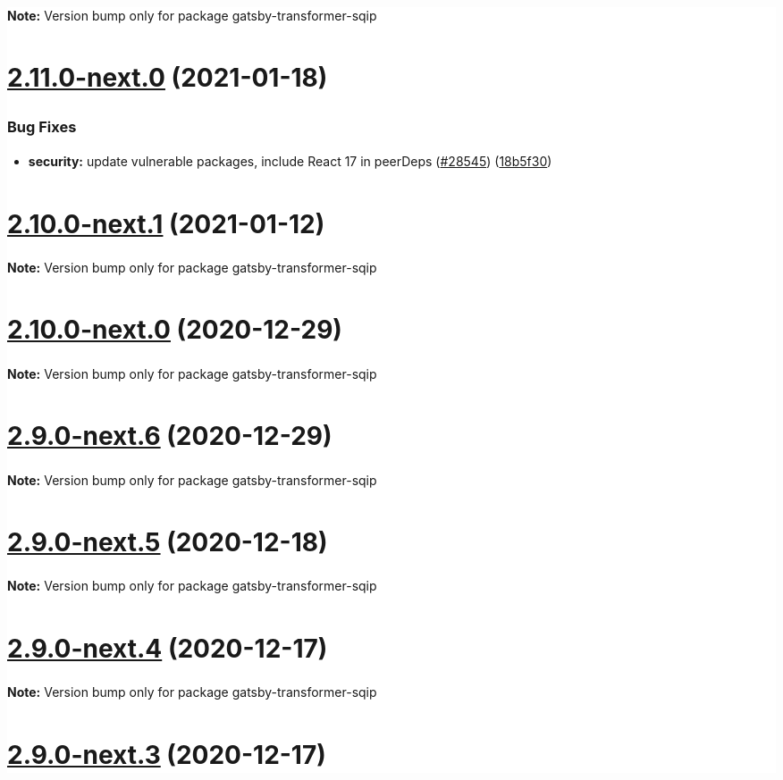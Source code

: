 **Note:** Version bump only for package gatsby-transformer-sqip

# [2.11.0-next.0](https://github.com/gatsbyjs/gatsby/compare/gatsby-transformer-sqip@2.10.0-next.1...gatsby-transformer-sqip@2.11.0-next.0) (2021-01-18)

### Bug Fixes

- **security:** update vulnerable packages, include React 17 in peerDeps ([#28545](https://github.com/gatsbyjs/gatsby/issues/28545)) ([18b5f30](https://github.com/gatsbyjs/gatsby/commit/18b5f30e367895aa5f3af46e4989b347912a0f35))

# [2.10.0-next.1](https://github.com/gatsbyjs/gatsby/compare/gatsby-transformer-sqip@2.10.0-next.0...gatsby-transformer-sqip@2.10.0-next.1) (2021-01-12)

**Note:** Version bump only for package gatsby-transformer-sqip

# [2.10.0-next.0](https://github.com/gatsbyjs/gatsby/compare/gatsby-transformer-sqip@2.9.0-next.6...gatsby-transformer-sqip@2.10.0-next.0) (2020-12-29)

**Note:** Version bump only for package gatsby-transformer-sqip

# [2.9.0-next.6](https://github.com/gatsbyjs/gatsby/compare/gatsby-transformer-sqip@2.9.0-next.5...gatsby-transformer-sqip@2.9.0-next.6) (2020-12-29)

**Note:** Version bump only for package gatsby-transformer-sqip

# [2.9.0-next.5](https://github.com/gatsbyjs/gatsby/compare/gatsby-transformer-sqip@2.9.0-next.4...gatsby-transformer-sqip@2.9.0-next.5) (2020-12-18)

**Note:** Version bump only for package gatsby-transformer-sqip

# [2.9.0-next.4](https://github.com/gatsbyjs/gatsby/compare/gatsby-transformer-sqip@2.9.0-next.3...gatsby-transformer-sqip@2.9.0-next.4) (2020-12-17)

**Note:** Version bump only for package gatsby-transformer-sqip

# [2.9.0-next.3](https://github.com/gatsbyjs/gatsby/compare/gatsby-transformer-sqip@2.9.0-next.2...gatsby-transformer-sqip@2.9.0-next.3) (2020-12-17)
